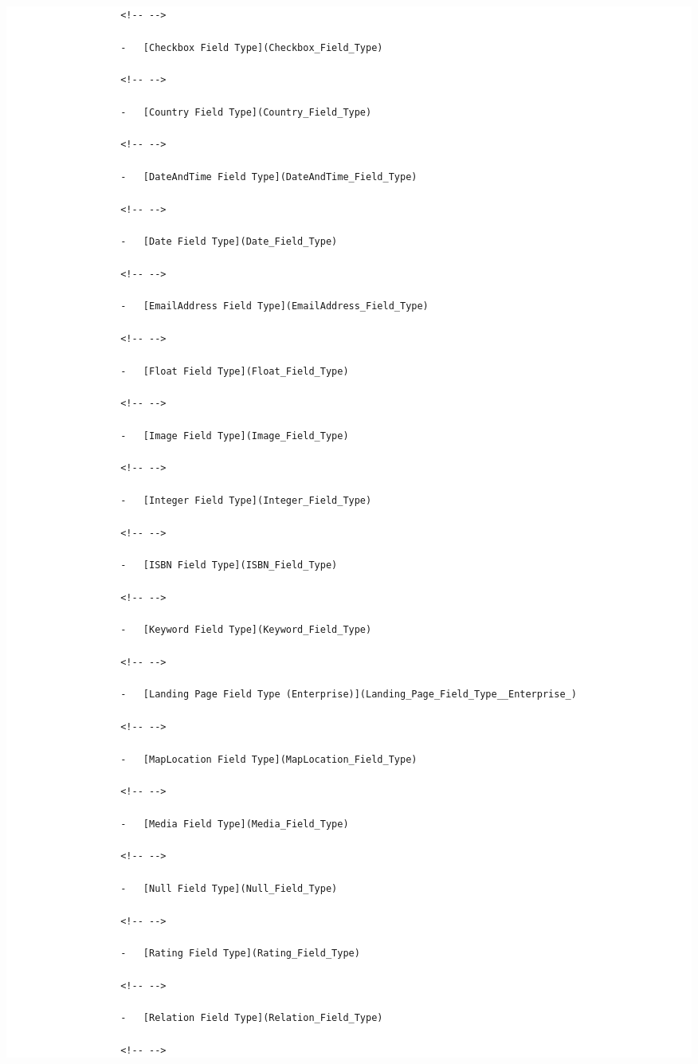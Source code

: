                         <!-- -->

                        -   [Checkbox Field Type](Checkbox_Field_Type)

                        <!-- -->

                        -   [Country Field Type](Country_Field_Type)

                        <!-- -->

                        -   [DateAndTime Field Type](DateAndTime_Field_Type)

                        <!-- -->

                        -   [Date Field Type](Date_Field_Type)

                        <!-- -->

                        -   [EmailAddress Field Type](EmailAddress_Field_Type)

                        <!-- -->

                        -   [Float Field Type](Float_Field_Type)

                        <!-- -->

                        -   [Image Field Type](Image_Field_Type)

                        <!-- -->

                        -   [Integer Field Type](Integer_Field_Type)

                        <!-- -->

                        -   [ISBN Field Type](ISBN_Field_Type)

                        <!-- -->

                        -   [Keyword Field Type](Keyword_Field_Type)

                        <!-- -->

                        -   [Landing Page Field Type (Enterprise)](Landing_Page_Field_Type__Enterprise_)

                        <!-- -->

                        -   [MapLocation Field Type](MapLocation_Field_Type)

                        <!-- -->

                        -   [Media Field Type](Media_Field_Type)

                        <!-- -->

                        -   [Null Field Type](Null_Field_Type)

                        <!-- -->

                        -   [Rating Field Type](Rating_Field_Type)

                        <!-- -->

                        -   [Relation Field Type](Relation_Field_Type)

                        <!-- -->
